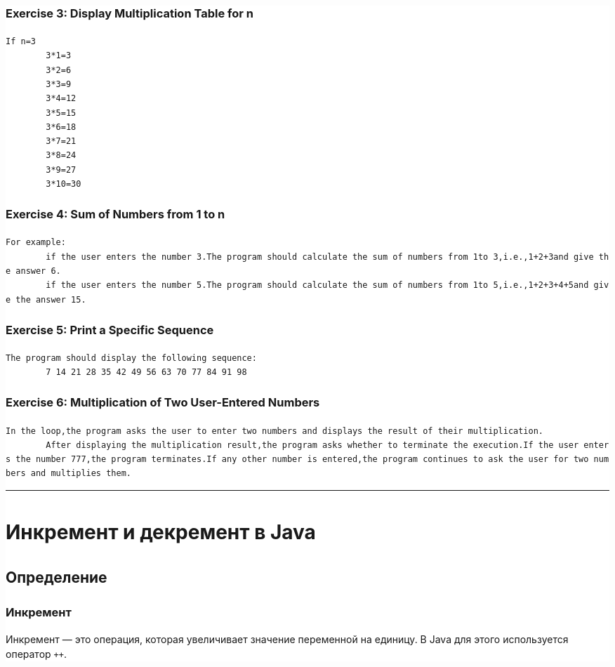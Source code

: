 ### Exercise 3: Display Multiplication Table for n

```
If n=3
        3*1=3
        3*2=6
        3*3=9
        3*4=12
        3*5=15
        3*6=18
        3*7=21
        3*8=24
        3*9=27
        3*10=30
```

### Exercise 4: Sum of Numbers from 1 to n

```
For example:
        if the user enters the number 3.The program should calculate the sum of numbers from 1to 3,i.e.,1+2+3and give the answer 6.
        if the user enters the number 5.The program should calculate the sum of numbers from 1to 5,i.e.,1+2+3+4+5and give the answer 15.
```

### Exercise 5: Print a Specific Sequence

```
The program should display the following sequence:
        7 14 21 28 35 42 49 56 63 70 77 84 91 98
```

### Exercise 6: Multiplication of Two User-Entered Numbers

```
In the loop,the program asks the user to enter two numbers and displays the result of their multiplication.
        After displaying the multiplication result,the program asks whether to terminate the execution.If the user enters the number 777,the program terminates.If any other number is entered,the program continues to ask the user for two numbers and multiplies them.
```

---

# Инкремент и декремент в Java

## Определение

### Инкремент

Инкремент — это операция, которая увеличивает значение переменной на единицу. В Java для этого используется
оператор `++`.
